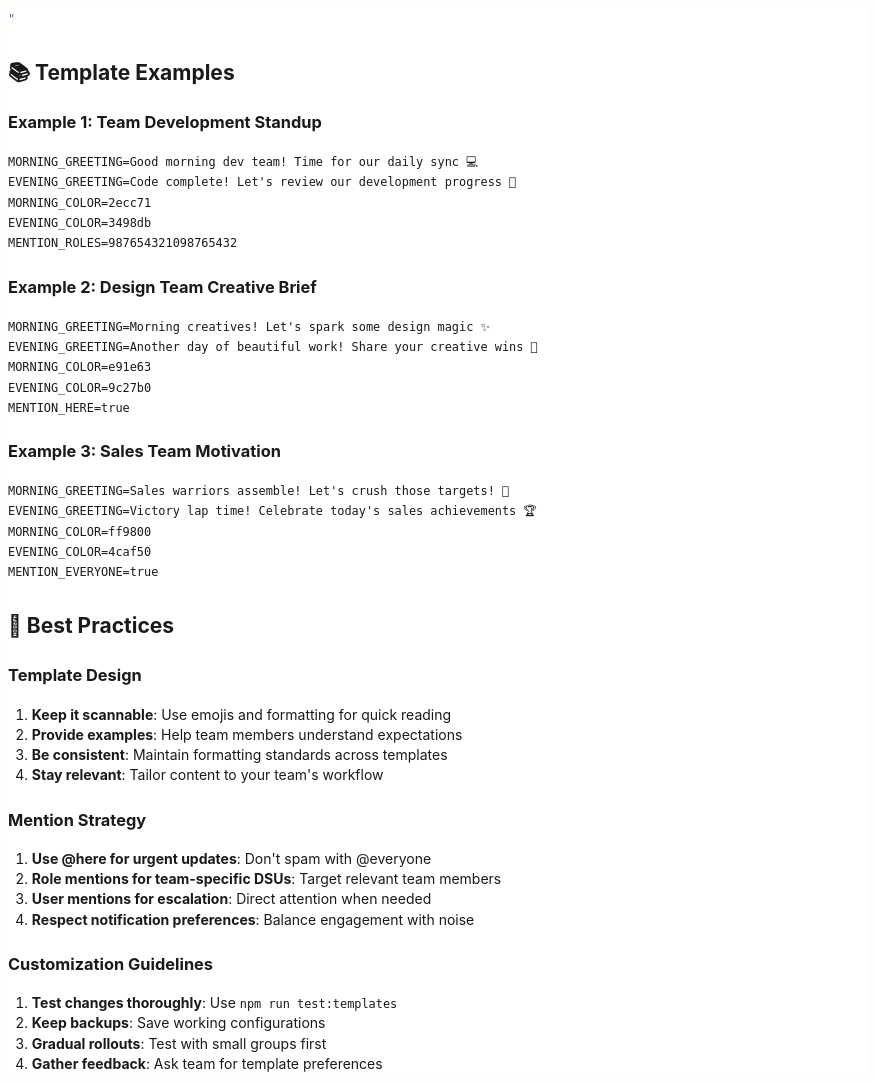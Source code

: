 ```bash
"
```

## 📚 Template Examples

### **Example 1: Team Development Standup**
```env
MORNING_GREETING=Good morning dev team! Time for our daily sync 💻
EVENING_GREETING=Code complete! Let's review our development progress 🚀
MORNING_COLOR=2ecc71
EVENING_COLOR=3498db
MENTION_ROLES=987654321098765432
```

### **Example 2: Design Team Creative Brief**
```env
MORNING_GREETING=Morning creatives! Let's spark some design magic ✨
EVENING_GREETING=Another day of beautiful work! Share your creative wins 🎨
MORNING_COLOR=e91e63
EVENING_COLOR=9c27b0
MENTION_HERE=true
```

### **Example 3: Sales Team Motivation**
```env
MORNING_GREETING=Sales warriors assemble! Let's crush those targets! 💪
EVENING_GREETING=Victory lap time! Celebrate today's sales achievements 🏆
MORNING_COLOR=ff9800
EVENING_COLOR=4caf50
MENTION_EVERYONE=true
```

## 🎯 Best Practices

### **Template Design**
1. **Keep it scannable**: Use emojis and formatting for quick reading
2. **Provide examples**: Help team members understand expectations
3. **Be consistent**: Maintain formatting standards across templates
4. **Stay relevant**: Tailor content to your team's workflow

### **Mention Strategy**
1. **Use @here for urgent updates**: Don't spam with @everyone
2. **Role mentions for team-specific DSUs**: Target relevant team members
3. **User mentions for escalation**: Direct attention when needed
4. **Respect notification preferences**: Balance engagement with noise

### **Customization Guidelines**
1. **Test changes thoroughly**: Use `npm run test:templates`
2. **Keep backups**: Save working configurations
3. **Gradual rollouts**: Test with small groups first
4. **Gather feedback**: Ask team for template preferences
